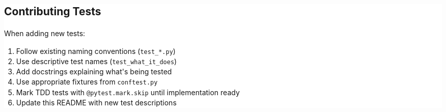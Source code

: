 ## Contributing Tests

When adding new tests:
1. Follow existing naming conventions (`test_*.py`)
2. Use descriptive test names (`test_what_it_does`)
3. Add docstrings explaining what's being tested
4. Use appropriate fixtures from `conftest.py`
5. Mark TDD tests with `@pytest.mark.skip` until implementation ready
6. Update this README with new test descriptions
